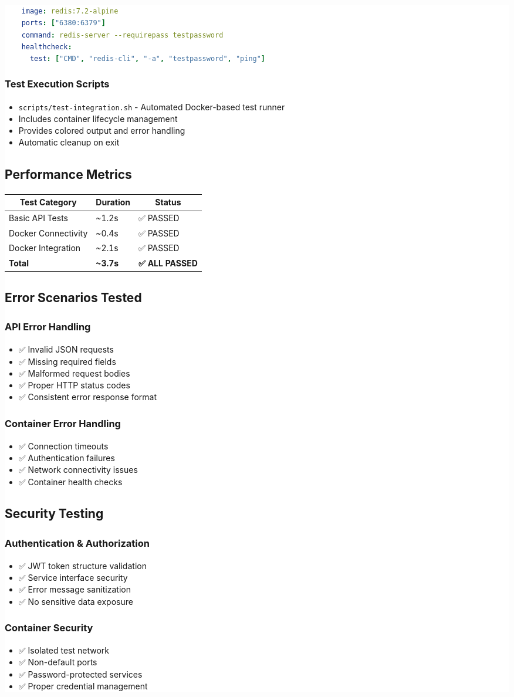 ```yaml
    image: redis:7.2-alpine
    ports: ["6380:6379"]
    command: redis-server --requirepass testpassword
    healthcheck:
      test: ["CMD", "redis-cli", "-a", "testpassword", "ping"]
```

### Test Execution Scripts
- `scripts/test-integration.sh` - Automated Docker-based test runner
- Includes container lifecycle management
- Provides colored output and error handling
- Automatic cleanup on exit

## Performance Metrics

| Test Category | Duration | Status |
|---------------|----------|--------|
| Basic API Tests | ~1.2s | ✅ PASSED |
| Docker Connectivity | ~0.4s | ✅ PASSED |
| Docker Integration | ~2.1s | ✅ PASSED |
| **Total** | **~3.7s** | **✅ ALL PASSED** |

## Error Scenarios Tested

### API Error Handling
- ✅ Invalid JSON requests
- ✅ Missing required fields
- ✅ Malformed request bodies
- ✅ Proper HTTP status codes
- ✅ Consistent error response format

### Container Error Handling
- ✅ Connection timeouts
- ✅ Authentication failures
- ✅ Network connectivity issues
- ✅ Container health checks

## Security Testing

### Authentication & Authorization
- ✅ JWT token structure validation
- ✅ Service interface security
- ✅ Error message sanitization
- ✅ No sensitive data exposure

### Container Security
- ✅ Isolated test network
- ✅ Non-default ports
- ✅ Password-protected services
- ✅ Proper credential management
